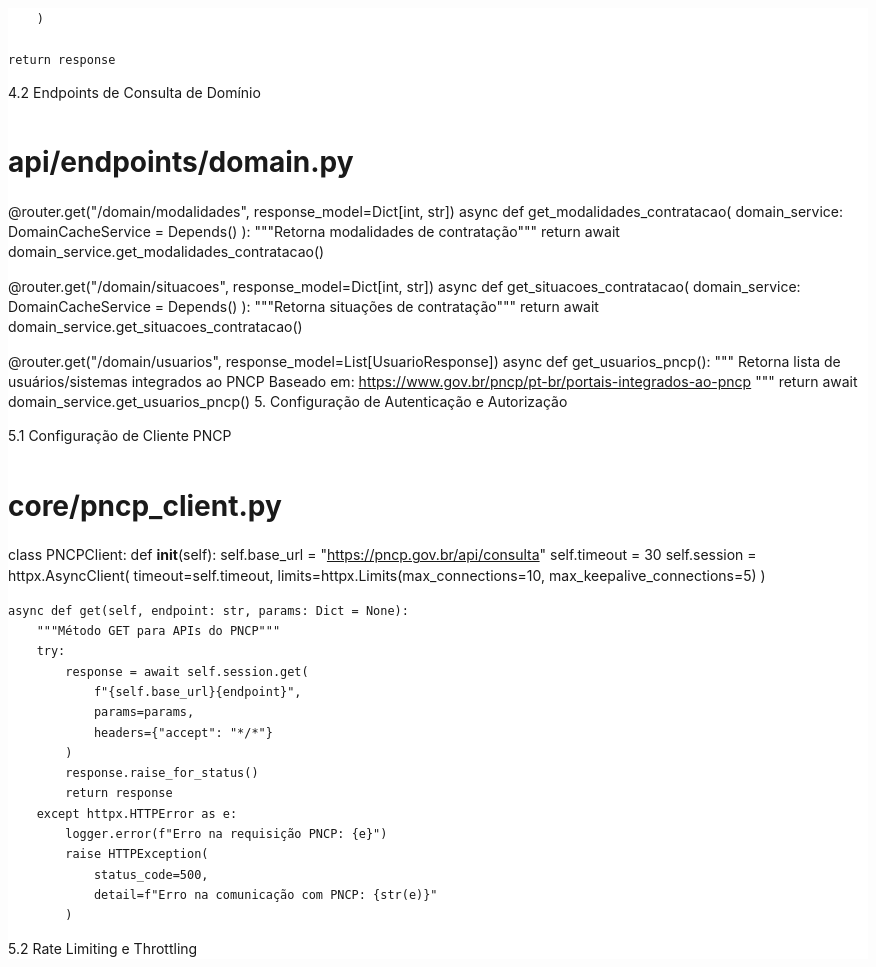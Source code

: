        )
    
    return response
4.2 Endpoints de Consulta de Domínio


# api/endpoints/domain.py
@router.get("/domain/modalidades", response_model=Dict[int, str])
async def get_modalidades_contratacao(
    domain_service: DomainCacheService = Depends()
):
    """Retorna modalidades de contratação"""
    return await domain_service.get_modalidades_contratacao()

@router.get("/domain/situacoes", response_model=Dict[int, str])
async def get_situacoes_contratacao(
    domain_service: DomainCacheService = Depends()
):
    """Retorna situações de contratação"""
    return await domain_service.get_situacoes_contratacao()

@router.get("/domain/usuarios", response_model=List[UsuarioResponse])
async def get_usuarios_pncp():
    """
    Retorna lista de usuários/sistemas integrados ao PNCP
    Baseado em: https://www.gov.br/pncp/pt-br/portais-integrados-ao-pncp
    """
    return await domain_service.get_usuarios_pncp()
5. Configuração de Autenticação e Autorização

5.1 Configuração de Cliente PNCP


# core/pncp_client.py
class PNCPClient:
    def __init__(self):
        self.base_url = "https://pncp.gov.br/api/consulta"
        self.timeout = 30
        self.session = httpx.AsyncClient(
            timeout=self.timeout,
            limits=httpx.Limits(max_connections=10, max_keepalive_connections=5)
        )
    
    async def get(self, endpoint: str, params: Dict = None):
        """Método GET para APIs do PNCP"""
        try:
            response = await self.session.get(
                f"{self.base_url}{endpoint}",
                params=params,
                headers={"accept": "*/*"}
            )
            response.raise_for_status()
            return response
        except httpx.HTTPError as e:
            logger.error(f"Erro na requisição PNCP: {e}")
            raise HTTPException(
                status_code=500,
                detail=f"Erro na comunicação com PNCP: {str(e)}"
            )
5.2 Rate Limiting e Throttling
